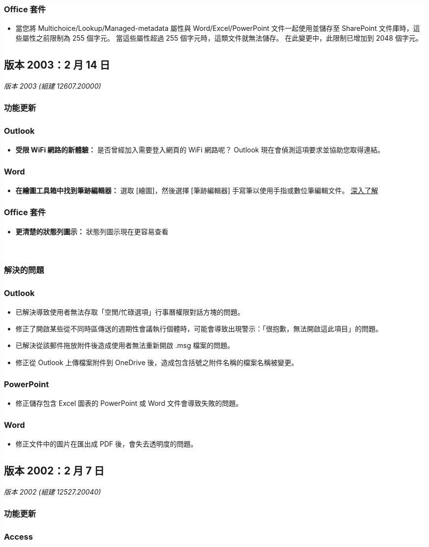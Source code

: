 ### <a name="office-suite"></a>Office 套件
- 當您將 Multichoice/Lookup/Managed-metadata 屬性與 Word/Excel/PowerPoint 文件一起使用並儲存至 SharePoint 文件庫時，這些屬性之前限制為 255 個字元。 當這些屬性超過 255 個字元時，這類文件就無法儲存。 在此變更中，此限制已增加到 2048 個字元。

[//]: # (DO NOT REMOVE BUGDETAILS CONTENT END)

## <a name="version-2003-february-14"></a>版本 2003：2 月 14 日
*版本 2003 (組建 12607.20000)*

[//]: # (DO NOT REMOVE FEATUREDETAILS CONTENT START)

### <a name="feature-updates"></a>功能更新
### <a name="outlook"></a>Outlook

- **受限 WiFi 網路的新體驗：** 是否曾經加入需要登入網頁的 WiFi 網路呢？ Outlook 現在會偵測這項要求並協助您取得連結。

### <a name="word"></a>Word

- **在繪圖工具箱中找到筆跡編輯器：** 選取 [繪圖]，然後選擇 [筆跡編輯器] 手寫筆以使用手指或數位筆編輯文件。 [深入了解](https://support.office.com/article/7edbcf8e-0004-484d-9b62-501a31c23ee9)

### <a name="office-suite"></a>Office 套件

- **更清楚的狀態列圖示：** 狀態列圖示現在更容易查看

[//]: # (DO NOT REMOVE FEATUREDETAILS CONTENT END)

<br/>

[//]: # (DO NOT REMOVE BUGDETAILS CONTENT START)

### <a name="resolved-issues"></a>解決的問題
### <a name="outlook"></a>Outlook

- 已解決導致使用者無法存取「空閒/忙碌選項」行事曆權限對話方塊的問題。

- 修正了開啟某些從不同時區傳送的週期性會議執行個體時，可能會導致出現警示：「很抱歉，無法開啟這此項目」的問題。

- 已解決從該郵件拖放附件後造成使用者無法重新開啟 .msg 檔案的問題。

- 修正從 Outlook 上傳檔案附件到 OneDrive 後，造成包含括號之附件名稱的檔案名稱被變更。

### <a name="powerpoint"></a>PowerPoint

- 修正儲存包含 Excel 圖表的 PowerPoint 或 Word 文件會導致失敗的問題。

### <a name="word"></a>Word

- 修正文件中的圖片在匯出成 PDF 後，會失去透明度的問題。

[//]: # (DO NOT REMOVE BUGDETAILS CONTENT END)

## <a name="version-2002-february-07"></a>版本 2002：2 月 7 日
*版本 2002 (組建 12527.20040)*

[//]: # (DO NOT REMOVE FEATUREDETAILS CONTENT START)

### <a name="feature-updates"></a>功能更新
### <a name="access"></a>Access


[//]: # (DO NOT REMOVE)